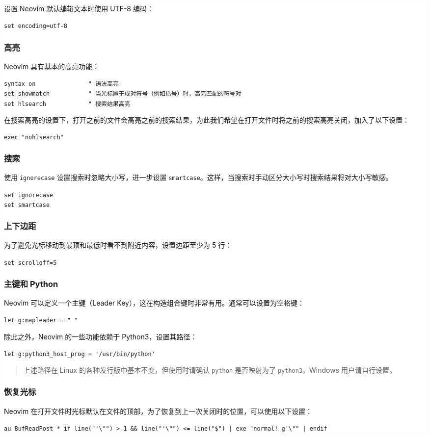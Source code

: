 设置 Neovim 默认编辑文本时使用 UTF-8 编码：

```vim
set encoding=utf-8
```

### 高亮

Neovim 具有基本的高亮功能：

```vim
syntax on               " 语法高亮
set showmatch           " 当光标置于成对符号（例如括号）时，高亮匹配的符号对
set hlsearch            " 搜索结果高亮
```

在搜索高亮的设置下，打开之前的文件会高亮之前的搜索结果，为此我们希望在打开文件时将之前的搜索高亮关闭，加入了以下设置：

```vim
exec "nohlsearch"
```

### 搜索

使用 `ignorecase` 设置搜索时忽略大小写，进一步设置 `smartcase`。这样，当搜索时手动区分大小写时搜索结果将对大小写敏感。

```vim
set ignorecase
set smartcase
```

### 上下边距

为了避免光标移动到最顶和最低时看不到附近内容，设置边距至少为 5 行：

```vim
set scrolloff=5
```

### 主键和 Python

Neovim 可以定义一个主键（Leader Key），这在构造组合键时非常有用。通常可以设置为空格键：

```vim
let g:mapleader = " "
```

除此之外，Neovim 的一些功能依赖于 Python3，设置其路径：

```vim
let g:python3_host_prog = '/usr/bin/python'
```

> 上述路径在 Linux 的各种发行版中基本不变，但使用时请确认 `python` 是否映射为了 `python3`。Windows 用户请自行设置。

### 恢复光标

Neovim 在打开文件时光标默认在文件的顶部，为了恢复到上一次关闭时的位置，可以使用以下设置：

```vim
au BufReadPost * if line("'\"") > 1 && line("'\"") <= line("$") | exe "normal! g'\"" | endif
```
